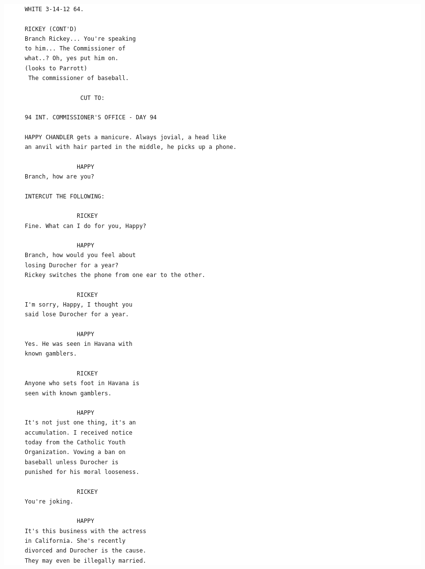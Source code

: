 
                         

          WHITE 3-14-12 64.

          RICKEY (CONT'D)
          Branch Rickey... You're speaking
          to him... The Commissioner of
          what..? Oh, yes put him on.
          (looks to Parrott)
           The commissioner of baseball.

                          CUT TO:

          94 INT. COMMISSIONER'S OFFICE - DAY 94

          HAPPY CHANDLER gets a manicure. Always jovial, a head like
          an anvil with hair parted in the middle, he picks up a phone.

                         HAPPY
          Branch, how are you?

          INTERCUT THE FOLLOWING:

                         RICKEY
          Fine. What can I do for you, Happy?

                         HAPPY
          Branch, how would you feel about
          losing Durocher for a year?
          Rickey switches the phone from one ear to the other.

                         RICKEY
          I'm sorry, Happy, I thought you
          said lose Durocher for a year.

                         HAPPY
          Yes. He was seen in Havana with
          known gamblers.

                         RICKEY
          Anyone who sets foot in Havana is
          seen with known gamblers.

                         HAPPY
          It's not just one thing, it's an
          accumulation. I received notice
          today from the Catholic Youth
          Organization. Vowing a ban on
          baseball unless Durocher is
          punished for his moral looseness.

                         RICKEY
          You're joking.

                         HAPPY
          It's this business with the actress
          in California. She's recently
          divorced and Durocher is the cause.
          They may even be illegally married.
